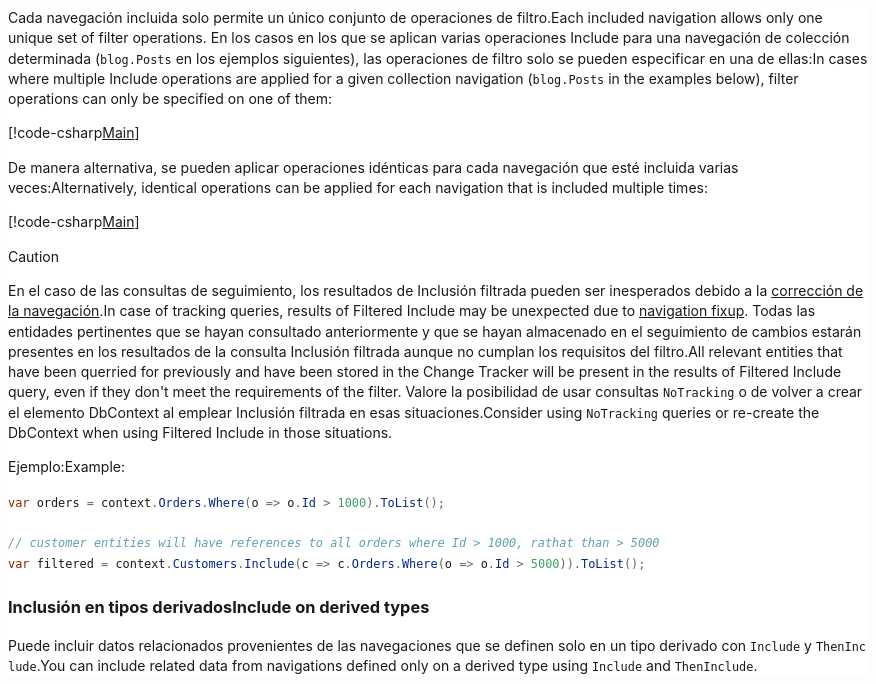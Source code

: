 <span data-ttu-id="e451a-153">Cada navegación incluida solo permite un único conjunto de operaciones de filtro.</span><span class="sxs-lookup"><span data-stu-id="e451a-153">Each included navigation allows only one unique set of filter operations.</span></span> <span data-ttu-id="e451a-154">En los casos en los que se aplican varias operaciones Include para una navegación de colección determinada (`blog.Posts` en los ejemplos siguientes), las operaciones de filtro solo se pueden especificar en una de ellas:</span><span class="sxs-lookup"><span data-stu-id="e451a-154">In cases where multiple Include operations are applied for a given collection navigation (`blog.Posts` in the examples below), filter operations can only be specified on one of them:</span></span> 

[!code-csharp[Main](../../../samples/core/Querying/RelatedData/Sample.cs#MultipleLeafIncludesFiltered1)]

<span data-ttu-id="e451a-155">De manera alternativa, se pueden aplicar operaciones idénticas para cada navegación que esté incluida varias veces:</span><span class="sxs-lookup"><span data-stu-id="e451a-155">Alternatively, identical operations can be applied for each navigation that is included multiple times:</span></span>

[!code-csharp[Main](../../../samples/core/Querying/RelatedData/Sample.cs#MultipleLeafIncludesFiltered2)]

> [!CAUTION]
> <span data-ttu-id="e451a-156">En el caso de las consultas de seguimiento, los resultados de Inclusión filtrada pueden ser inesperados debido a la [corrección de la navegación](tracking.md).</span><span class="sxs-lookup"><span data-stu-id="e451a-156">In case of tracking queries, results of Filtered Include may be unexpected due to [navigation fixup](tracking.md).</span></span> <span data-ttu-id="e451a-157">Todas las entidades pertinentes que se hayan consultado anteriormente y que se hayan almacenado en el seguimiento de cambios estarán presentes en los resultados de la consulta Inclusión filtrada aunque no cumplan los requisitos del filtro.</span><span class="sxs-lookup"><span data-stu-id="e451a-157">All relevant entities that have been querried for previously and have been stored in the Change Tracker will be present in the results of Filtered Include query, even if they don't meet the requirements of the filter.</span></span> <span data-ttu-id="e451a-158">Valore la posibilidad de usar consultas `NoTracking` o de volver a crear el elemento DbContext al emplear Inclusión filtrada en esas situaciones.</span><span class="sxs-lookup"><span data-stu-id="e451a-158">Consider using `NoTracking` queries or re-create the DbContext when using Filtered Include in those situations.</span></span>

<span data-ttu-id="e451a-159">Ejemplo:</span><span class="sxs-lookup"><span data-stu-id="e451a-159">Example:</span></span>

```csharp
var orders = context.Orders.Where(o => o.Id > 1000).ToList();

// customer entities will have references to all orders where Id > 1000, rathat than > 5000
var filtered = context.Customers.Include(c => c.Orders.Where(o => o.Id > 5000)).ToList();
```

### <a name="include-on-derived-types"></a><span data-ttu-id="e451a-160">Inclusión en tipos derivados</span><span class="sxs-lookup"><span data-stu-id="e451a-160">Include on derived types</span></span>

<span data-ttu-id="e451a-161">Puede incluir datos relacionados provenientes de las navegaciones que se definen solo en un tipo derivado con `Include` y `ThenInclude`.</span><span class="sxs-lookup"><span data-stu-id="e451a-161">You can include related data from navigations defined only on a derived type using `Include` and `ThenInclude`.</span></span>
